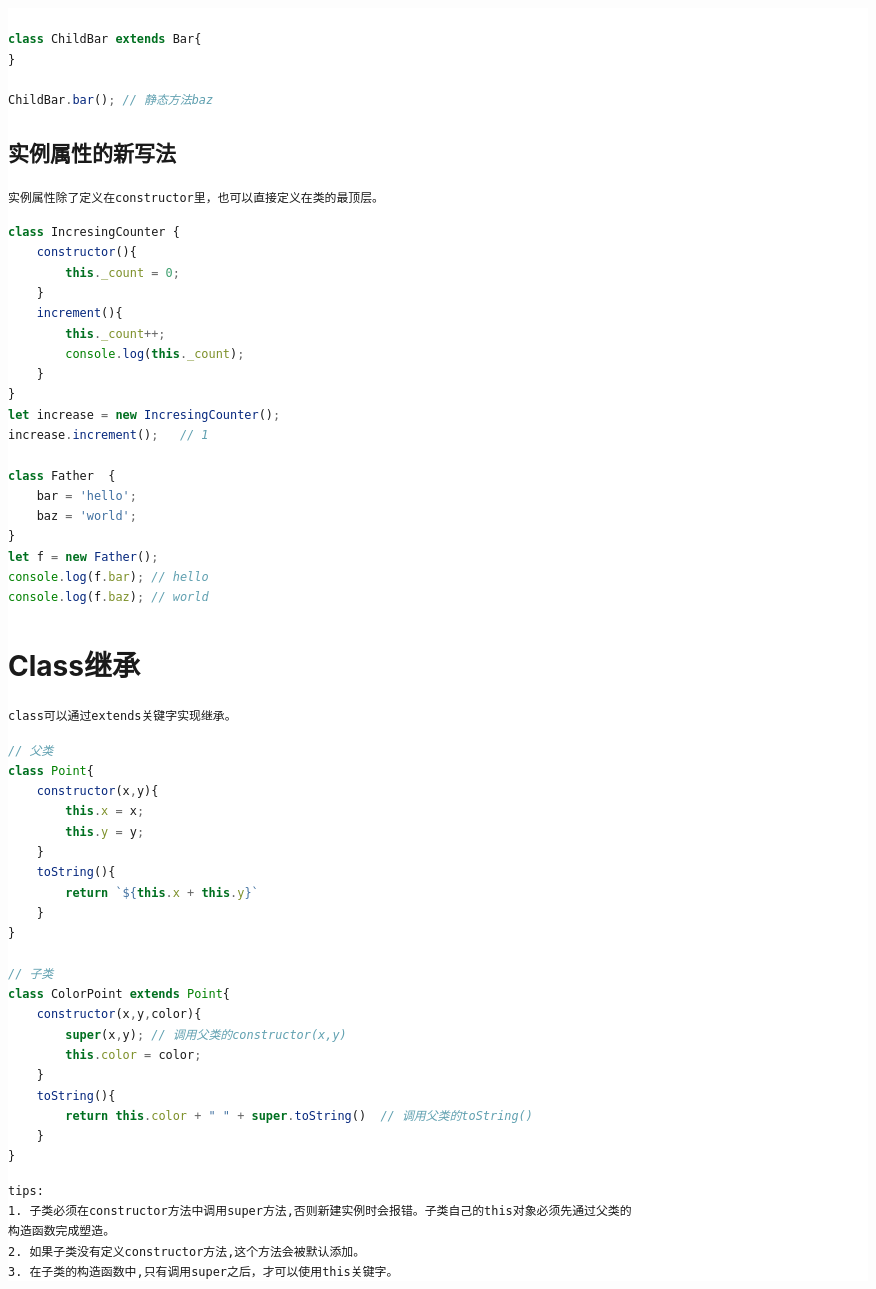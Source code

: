 ```js

class ChildBar extends Bar{
}

ChildBar.bar(); // 静态方法baz
```
    
## 实例属性的新写法

    实例属性除了定义在constructor里，也可以直接定义在类的最顶层。
```js
class IncresingCounter {
    constructor(){
        this._count = 0;
    }
    increment(){
        this._count++;
        console.log(this._count);
    }
}
let increase = new IncresingCounter();
increase.increment();   // 1

class Father  {
    bar = 'hello';
    baz = 'world';
}
let f = new Father();
console.log(f.bar); // hello
console.log(f.baz); // world
```

# Class继承

    class可以通过extends关键字实现继承。
```js
// 父类
class Point{
    constructor(x,y){
        this.x = x;
        this.y = y;
    }   
    toString(){
        return `${this.x + this.y}`
    }
}

// 子类
class ColorPoint extends Point{
    constructor(x,y,color){
        super(x,y); // 调用父类的constructor(x,y)
        this.color = color;
    }
    toString(){
        return this.color + " " + super.toString()  // 调用父类的toString()
    }
}
```
    tips:
    1. 子类必须在constructor方法中调用super方法,否则新建实例时会报错。子类自己的this对象必须先通过父类的
    构造函数完成塑造。
    2. 如果子类没有定义constructor方法,这个方法会被默认添加。
    3. 在子类的构造函数中,只有调用super之后，才可以使用this关键字。